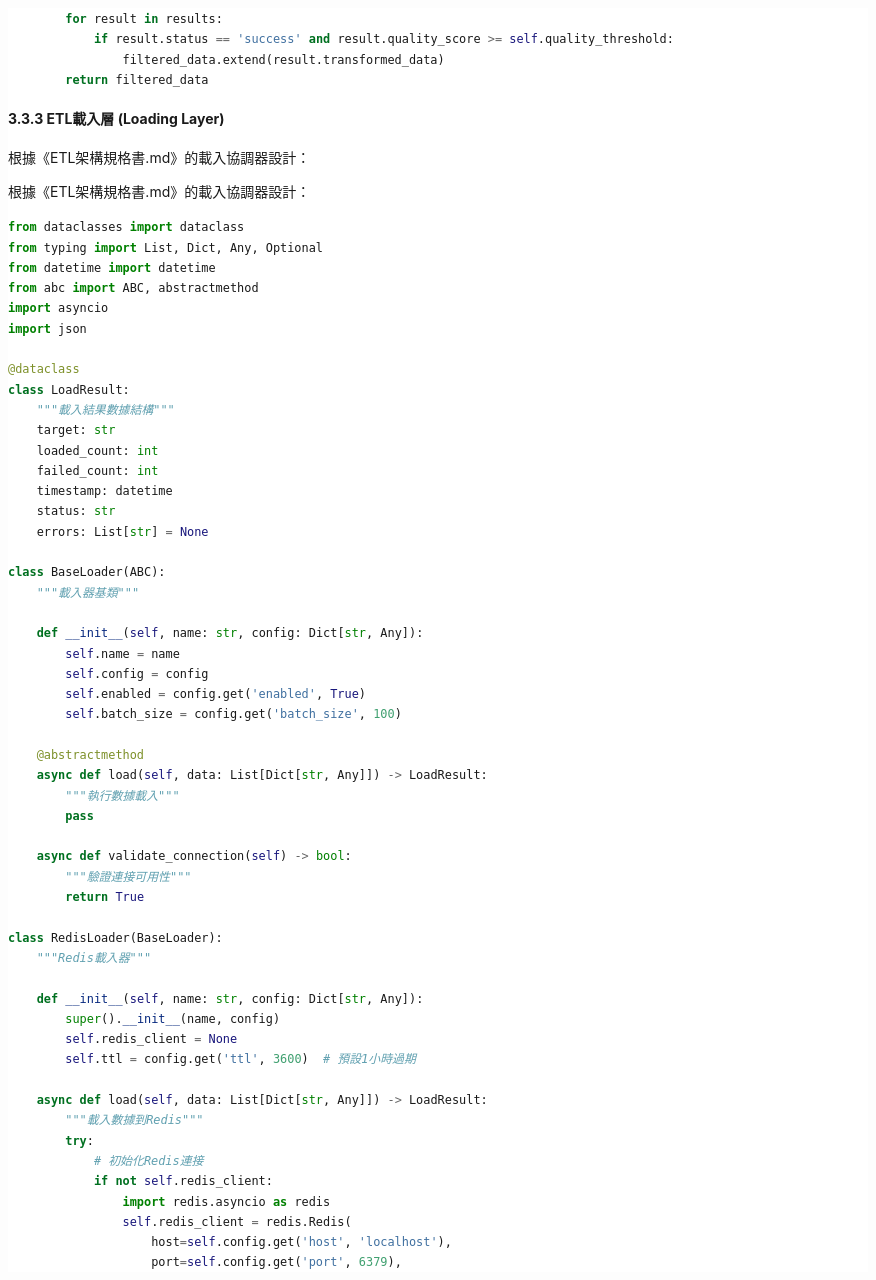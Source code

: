 ```python
        for result in results:
            if result.status == 'success' and result.quality_score >= self.quality_threshold:
                filtered_data.extend(result.transformed_data)
        return filtered_data
```
#### 3.3.3 ETL載入層 (Loading Layer)

根據《ETL架構規格書.md》的載入協調器設計：

根據《ETL架構規格書.md》的載入協調器設計：

```python
from dataclasses import dataclass
from typing import List, Dict, Any, Optional
from datetime import datetime
from abc import ABC, abstractmethod
import asyncio
import json

@dataclass
class LoadResult:
    """載入結果數據結構"""
    target: str
    loaded_count: int
    failed_count: int
    timestamp: datetime
    status: str
    errors: List[str] = None

class BaseLoader(ABC):
    """載入器基類"""
    
    def __init__(self, name: str, config: Dict[str, Any]):
        self.name = name
        self.config = config
        self.enabled = config.get('enabled', True)
        self.batch_size = config.get('batch_size', 100)
    
    @abstractmethod
    async def load(self, data: List[Dict[str, Any]]) -> LoadResult:
        """執行數據載入"""
        pass
    
    async def validate_connection(self) -> bool:
        """驗證連接可用性"""
        return True

class RedisLoader(BaseLoader):
    """Redis載入器"""
    
    def __init__(self, name: str, config: Dict[str, Any]):
        super().__init__(name, config)
        self.redis_client = None
        self.ttl = config.get('ttl', 3600)  # 預設1小時過期
    
    async def load(self, data: List[Dict[str, Any]]) -> LoadResult:
        """載入數據到Redis"""
        try:
            # 初始化Redis連接
            if not self.redis_client:
                import redis.asyncio as redis
                self.redis_client = redis.Redis(
                    host=self.config.get('host', 'localhost'),
                    port=self.config.get('port', 6379),
```